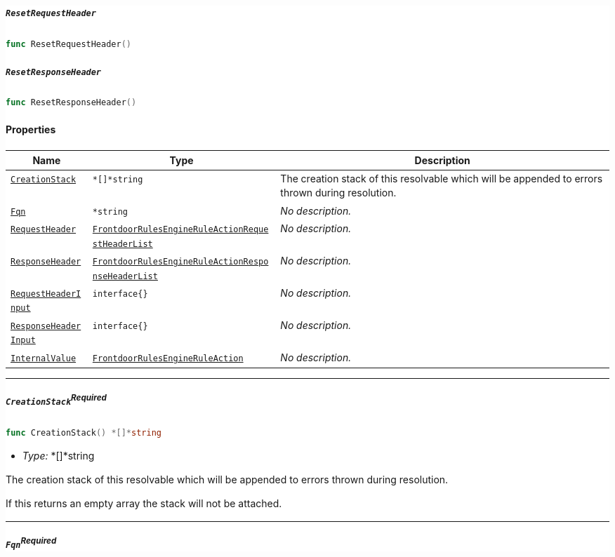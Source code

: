 
##### `ResetRequestHeader` <a name="ResetRequestHeader" id="@cdktf/provider-azurerm.frontdoorRulesEngine.FrontdoorRulesEngineRuleActionOutputReference.resetRequestHeader"></a>

```go
func ResetRequestHeader()
```

##### `ResetResponseHeader` <a name="ResetResponseHeader" id="@cdktf/provider-azurerm.frontdoorRulesEngine.FrontdoorRulesEngineRuleActionOutputReference.resetResponseHeader"></a>

```go
func ResetResponseHeader()
```


#### Properties <a name="Properties" id="Properties"></a>

| **Name** | **Type** | **Description** |
| --- | --- | --- |
| <code><a href="#@cdktf/provider-azurerm.frontdoorRulesEngine.FrontdoorRulesEngineRuleActionOutputReference.property.creationStack">CreationStack</a></code> | <code>*[]*string</code> | The creation stack of this resolvable which will be appended to errors thrown during resolution. |
| <code><a href="#@cdktf/provider-azurerm.frontdoorRulesEngine.FrontdoorRulesEngineRuleActionOutputReference.property.fqn">Fqn</a></code> | <code>*string</code> | *No description.* |
| <code><a href="#@cdktf/provider-azurerm.frontdoorRulesEngine.FrontdoorRulesEngineRuleActionOutputReference.property.requestHeader">RequestHeader</a></code> | <code><a href="#@cdktf/provider-azurerm.frontdoorRulesEngine.FrontdoorRulesEngineRuleActionRequestHeaderList">FrontdoorRulesEngineRuleActionRequestHeaderList</a></code> | *No description.* |
| <code><a href="#@cdktf/provider-azurerm.frontdoorRulesEngine.FrontdoorRulesEngineRuleActionOutputReference.property.responseHeader">ResponseHeader</a></code> | <code><a href="#@cdktf/provider-azurerm.frontdoorRulesEngine.FrontdoorRulesEngineRuleActionResponseHeaderList">FrontdoorRulesEngineRuleActionResponseHeaderList</a></code> | *No description.* |
| <code><a href="#@cdktf/provider-azurerm.frontdoorRulesEngine.FrontdoorRulesEngineRuleActionOutputReference.property.requestHeaderInput">RequestHeaderInput</a></code> | <code>interface{}</code> | *No description.* |
| <code><a href="#@cdktf/provider-azurerm.frontdoorRulesEngine.FrontdoorRulesEngineRuleActionOutputReference.property.responseHeaderInput">ResponseHeaderInput</a></code> | <code>interface{}</code> | *No description.* |
| <code><a href="#@cdktf/provider-azurerm.frontdoorRulesEngine.FrontdoorRulesEngineRuleActionOutputReference.property.internalValue">InternalValue</a></code> | <code><a href="#@cdktf/provider-azurerm.frontdoorRulesEngine.FrontdoorRulesEngineRuleAction">FrontdoorRulesEngineRuleAction</a></code> | *No description.* |

---

##### `CreationStack`<sup>Required</sup> <a name="CreationStack" id="@cdktf/provider-azurerm.frontdoorRulesEngine.FrontdoorRulesEngineRuleActionOutputReference.property.creationStack"></a>

```go
func CreationStack() *[]*string
```

- *Type:* *[]*string

The creation stack of this resolvable which will be appended to errors thrown during resolution.

If this returns an empty array the stack will not be attached.

---

##### `Fqn`<sup>Required</sup> <a name="Fqn" id="@cdktf/provider-azurerm.frontdoorRulesEngine.FrontdoorRulesEngineRuleActionOutputReference.property.fqn"></a>
